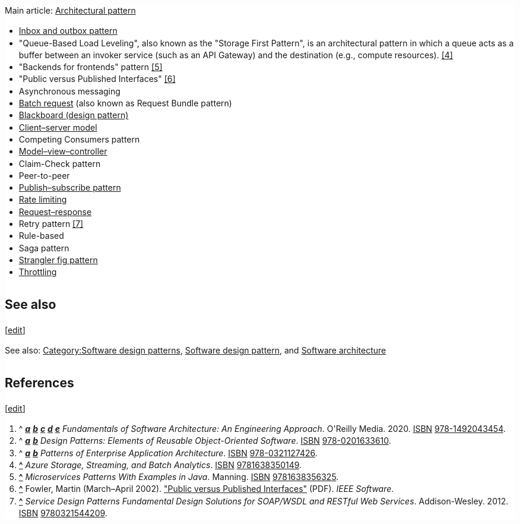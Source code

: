 Main article: [Architectural pattern](/wiki/Architectural_pattern "Architectural pattern")

* [Inbox and outbox pattern](/wiki/Inbox_and_outbox_pattern "Inbox and outbox pattern")
* "Queue-Based Load Leveling", also known as the "Storage First Pattern", is an architectural pattern in which a queue acts as a buffer between an invoker service (such as an API Gateway) and the destination (e.g., compute resources). [[4]](#cite_note-4)
* "Backends for frontends" pattern [[5]](#cite_note-5)
* "Public versus Published Interfaces" [[6]](#cite_note-6)
* Asynchronous messaging
* [Batch request](/wiki/Batch_processing "Batch processing") (also known as Request Bundle pattern)
* [Blackboard (design pattern)](/wiki/Blackboard_(design_pattern) "Blackboard (design pattern)")
* [Client–server model](/wiki/Client%E2%80%93server_model "Client–server model")
* Competing Consumers pattern
* [Model–view–controller](/wiki/Model%E2%80%93view%E2%80%93controller "Model–view–controller")
* Claim-Check pattern
* Peer-to-peer
* [Publish–subscribe pattern](/wiki/Publish%E2%80%93subscribe_pattern "Publish–subscribe pattern")
* [Rate limiting](/wiki/Rate_limiting "Rate limiting")
* [Request–response](/wiki/Request%E2%80%93response "Request–response")
* Retry pattern [[7]](#cite_note-7)
* Rule-based
* Saga pattern
* [Strangler fig pattern](/wiki/Strangler_fig_pattern "Strangler fig pattern")
* [Throttling](/wiki/Bandwidth_throttling "Bandwidth throttling")

See also
--------

[[edit](/w/index.php?title=List_of_software_architecture_styles_and_patterns&action=edit&section=3 "Edit section: See also")]

See also: [Category:Software design patterns](/wiki/Category:Software_design_patterns "Category:Software design patterns"), [Software design pattern](/wiki/Software_design_pattern "Software design pattern"), and [Software architecture](/wiki/Software_architecture "Software architecture")

References
----------

[[edit](/w/index.php?title=List_of_software_architecture_styles_and_patterns&action=edit&section=4 "Edit section: References")]

1. ^ [***a***](#cite_ref-O'Reilly_Media_1-0) [***b***](#cite_ref-O'Reilly_Media_1-1) [***c***](#cite_ref-O'Reilly_Media_1-2) [***d***](#cite_ref-O'Reilly_Media_1-3) [***e***](#cite_ref-O'Reilly_Media_1-4) *Fundamentals of Software Architecture: An Engineering Approach*. O'Reilly Media. 2020. [ISBN](/wiki/ISBN_(identifier) "ISBN (identifier)") [978-1492043454](/wiki/Special:BookSources/978-1492043454 "Special:BookSources/978-1492043454").
2. ^ [***a***](#cite_ref-:0_2-0) [***b***](#cite_ref-:0_2-1) *Design Patterns: Elements of Reusable Object-Oriented Software*. [ISBN](/wiki/ISBN_(identifier) "ISBN (identifier)") [978-0201633610](/wiki/Special:BookSources/978-0201633610 "Special:BookSources/978-0201633610").
3. ^ [***a***](#cite_ref-:1_3-0) [***b***](#cite_ref-:1_3-1) *Patterns of Enterprise Application Architecture*. [ISBN](/wiki/ISBN_(identifier) "ISBN (identifier)") [978-0321127426](/wiki/Special:BookSources/978-0321127426 "Special:BookSources/978-0321127426").
4. **[^](#cite_ref-4)** *Azure Storage, Streaming, and Batch Analytics*. [ISBN](/wiki/ISBN_(identifier) "ISBN (identifier)") [9781638350149](/wiki/Special:BookSources/9781638350149 "Special:BookSources/9781638350149").
5. **[^](#cite_ref-5)** *Microservices Patterns With Examples in Java*. Manning. [ISBN](/wiki/ISBN_(identifier) "ISBN (identifier)") [9781638356325](/wiki/Special:BookSources/9781638356325 "Special:BookSources/9781638356325").
6. **[^](#cite_ref-6)** Fowler, Martin (March–April 2002). ["Public versus Published Interfaces"](https://martinfowler.com/ieeeSoftware/published.pdf) (PDF). *IEEE Software*.
7. **[^](#cite_ref-7)** *Service Design Patterns Fundamental Design Solutions for SOAP/WSDL and RESTful Web Services*. Addison-Wesley. 2012. [ISBN](/wiki/ISBN_(identifier) "ISBN (identifier)") [9780321544209](/wiki/Special:BookSources/9780321544209 "Special:BookSources/9780321544209").
